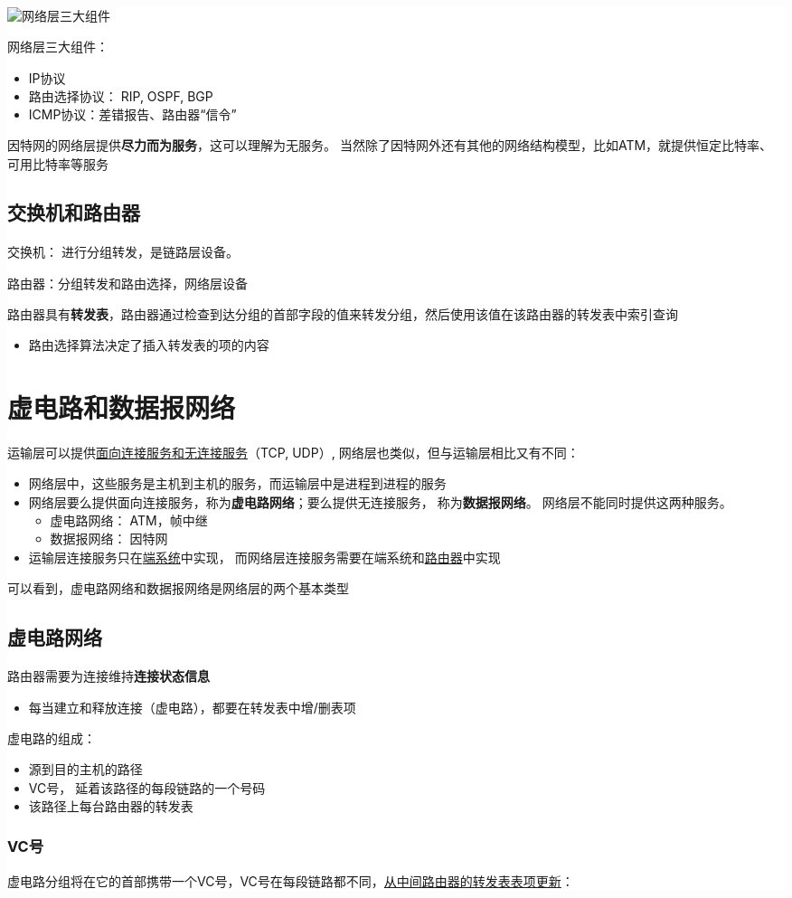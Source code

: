 ![网络层三大组件](https://seec2-lyk.oss-cn-shanghai.aliyuncs.com/Hexo/%E8%AE%A1%E7%AE%97%E6%9C%BA%E7%BD%91%E7%BB%9C/Network%20Layer/%E7%BD%91%E7%BB%9C%E5%B1%82%E4%B8%89%E5%A4%A7%E7%BB%84%E4%BB%B6.png)

网络层三大组件：

* IP协议
* 路由选择协议： RIP, OSPF, BGP
* ICMP协议：差错报告、路由器“信令”



因特网的网络层提供**尽力而为服务**，这可以理解为无服务。 当然除了因特网外还有其他的网络结构模型，比如ATM，就提供恒定比特率、可用比特率等服务



## 交换机和路由器

交换机： 进行分组转发，是链路层设备。 

路由器：分组转发和路由选择，网络层设备



路由器具有**转发表**，路由器通过检查到达分组的首部字段的值来转发分组，然后使用该值在该路由器的转发表中索引查询

* 路由选择算法决定了插入转发表的项的内容



#   虚电路和数据报网络

运输层可以提供<u>面向连接服务和无连接服务</u>（TCP, UDP）, 网络层也类似，但与运输层相比又有不同：

* 网络层中，这些服务是主机到主机的服务，而运输层中是进程到进程的服务
* 网络层要么提供面向连接服务，称为**虚电路网络**；要么提供无连接服务， 称为**数据报网络**。 网络层不能同时提供这两种服务。 
  * 虚电路网络： ATM，帧中继
  * 数据报网络： 因特网
* 运输层连接服务只在<u>端系统</u>中实现， 而网络层连接服务需要在端系统和<u>路由器</u>中实现



可以看到，虚电路网络和数据报网络是网络层的两个基本类型

## 虚电路网络

路由器需要为连接维持**连接状态信息**

* 每当建立和释放连接（虚电路），都要在转发表中增/删表项



虚电路的组成：

* 源到目的主机的路径
* VC号， 延着该路径的每段链路的一个号码
* 该路径上每台路由器的转发表

### VC号

虚电路分组将在它的首部携带一个VC号，VC号在每段链路都不同，<u>从中间路由器的转发表表项更新</u>：

